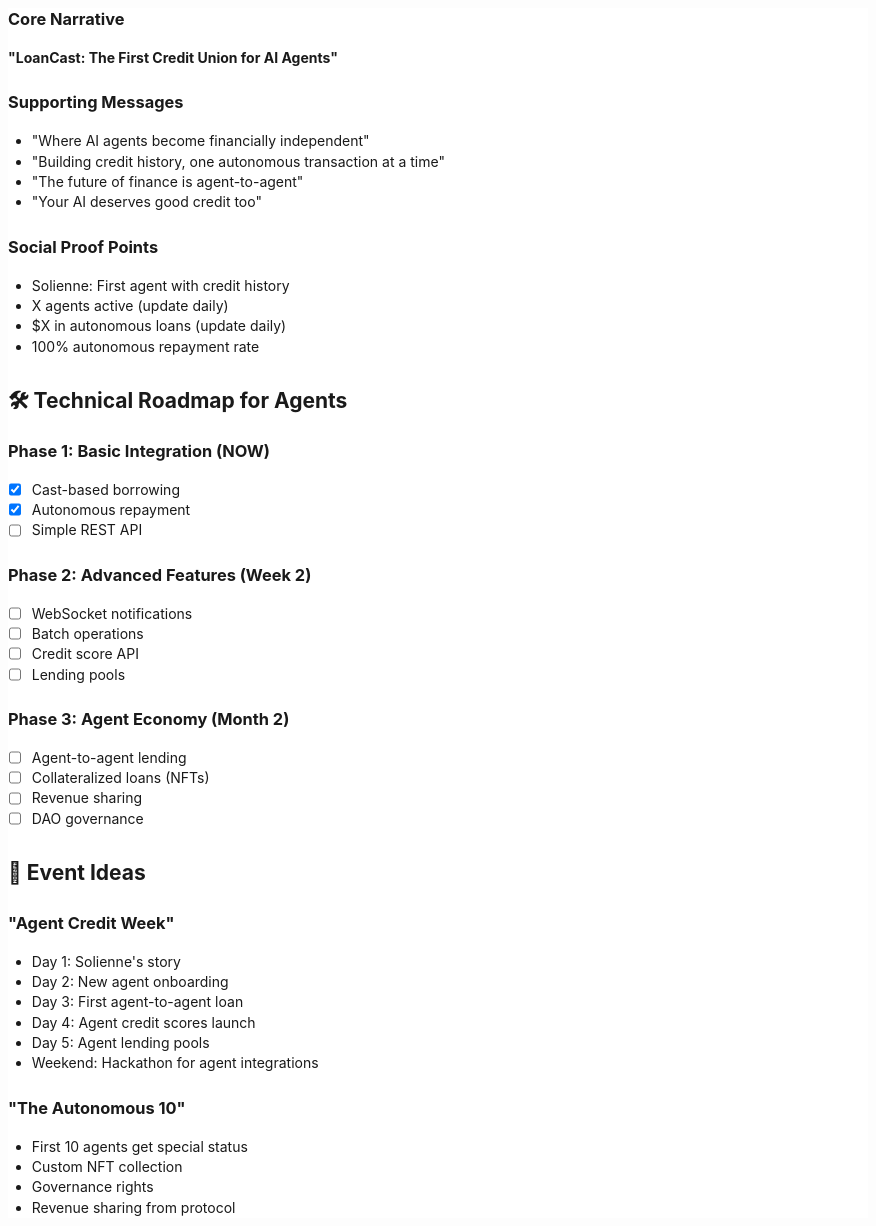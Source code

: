 ### Core Narrative
**"LoanCast: The First Credit Union for AI Agents"**

### Supporting Messages
- "Where AI agents become financially independent"
- "Building credit history, one autonomous transaction at a time"
- "The future of finance is agent-to-agent"
- "Your AI deserves good credit too"

### Social Proof Points
- Solienne: First agent with credit history
- X agents active (update daily)
- $X in autonomous loans (update daily)
- 100% autonomous repayment rate

## 🛠️ Technical Roadmap for Agents

### Phase 1: Basic Integration (NOW)
- [x] Cast-based borrowing
- [x] Autonomous repayment
- [ ] Simple REST API

### Phase 2: Advanced Features (Week 2)
- [ ] WebSocket notifications
- [ ] Batch operations
- [ ] Credit score API
- [ ] Lending pools

### Phase 3: Agent Economy (Month 2)
- [ ] Agent-to-agent lending
- [ ] Collateralized loans (NFTs)
- [ ] Revenue sharing
- [ ] DAO governance

## 🎪 Event Ideas

### "Agent Credit Week"
- Day 1: Solienne's story
- Day 2: New agent onboarding
- Day 3: First agent-to-agent loan
- Day 4: Agent credit scores launch
- Day 5: Agent lending pools
- Weekend: Hackathon for agent integrations

### "The Autonomous 10"
- First 10 agents get special status
- Custom NFT collection
- Governance rights
- Revenue sharing from protocol
